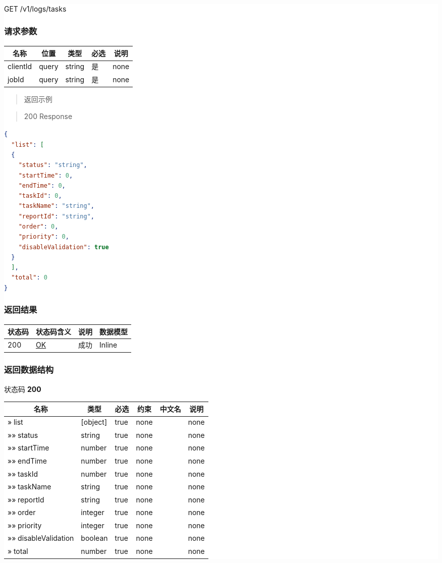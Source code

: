 GET /v1/logs/tasks

### 请求参数

| 名称     | 位置  | 类型   | 必选 | 说明 |
| -------- | ----- | ------ | ---- | ---- |
| clientId | query | string | 是   | none |
| jobId    | query | string | 是   | none |

> 返回示例

> 200 Response

```json
{
  "list": [
  {
    "status": "string",
    "startTime": 0,
    "endTime": 0,
    "taskId": 0,
    "taskName": "string",
    "reportId": "string",
    "order": 0,
    "priority": 0,
    "disableValidation": true
  }
  ],
  "total": 0
}
```

### 返回结果

| 状态码 | 状态码含义                                              | 说明 | 数据模型 |
| ------ | ------------------------------------------------------- | ---- | -------- |
| 200    | [OK](https://tools.ietf.org/html/rfc7231#section-6.3.1) | 成功 | Inline   |

### 返回数据结构

状态码 **200**

| 名称                 | 类型     | 必选 | 约束 | 中文名 | 说明 |
| -------------------- | -------- | ---- | ---- | ------ | ---- |
| » list               | [object] | true | none |        | none |
| »» status            | string   | true | none |        | none |
| »» startTime         | number   | true | none |        | none |
| »» endTime           | number   | true | none |        | none |
| »» taskId            | number   | true | none |        | none |
| »» taskName          | string   | true | none |        | none |
| »» reportId          | string   | true | none |        | none |
| »» order             | integer  | true | none |        | none |
| »» priority          | integer  | true | none |        | none |
| »» disableValidation | boolean  | true | none |        | none |
| » total              | number   | true | none |        | none |
